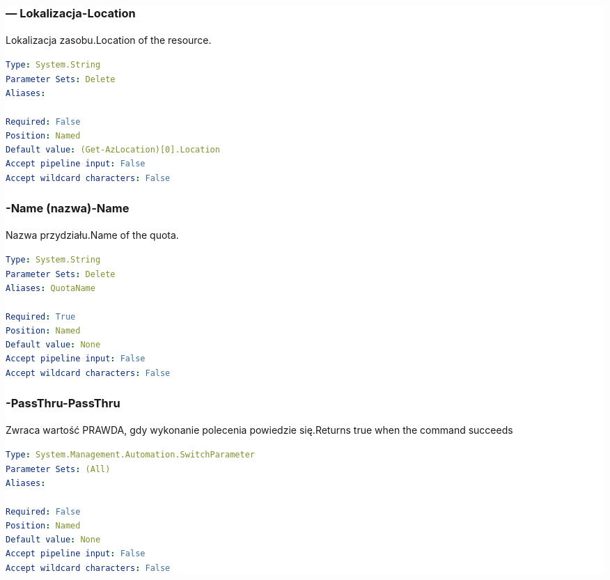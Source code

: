 ### <span data-ttu-id="f2846-117">— Lokalizacja</span><span class="sxs-lookup"><span data-stu-id="f2846-117">-Location</span></span>
<span data-ttu-id="f2846-118">Lokalizacja zasobu.</span><span class="sxs-lookup"><span data-stu-id="f2846-118">Location of the resource.</span></span>

```yaml
Type: System.String
Parameter Sets: Delete
Aliases:

Required: False
Position: Named
Default value: (Get-AzLocation)[0].Location
Accept pipeline input: False
Accept wildcard characters: False

```

### <span data-ttu-id="f2846-119">-Name (nazwa)</span><span class="sxs-lookup"><span data-stu-id="f2846-119">-Name</span></span>
<span data-ttu-id="f2846-120">Nazwa przydziału.</span><span class="sxs-lookup"><span data-stu-id="f2846-120">Name of the quota.</span></span>

```yaml
Type: System.String
Parameter Sets: Delete
Aliases: QuotaName

Required: True
Position: Named
Default value: None
Accept pipeline input: False
Accept wildcard characters: False

```

### <span data-ttu-id="f2846-121">-PassThru</span><span class="sxs-lookup"><span data-stu-id="f2846-121">-PassThru</span></span>
<span data-ttu-id="f2846-122">Zwraca wartość PRAWDA, gdy wykonanie polecenia powiedzie się.</span><span class="sxs-lookup"><span data-stu-id="f2846-122">Returns true when the command succeeds</span></span>

```yaml
Type: System.Management.Automation.SwitchParameter
Parameter Sets: (All)
Aliases:

Required: False
Position: Named
Default value: None
Accept pipeline input: False
Accept wildcard characters: False

```

